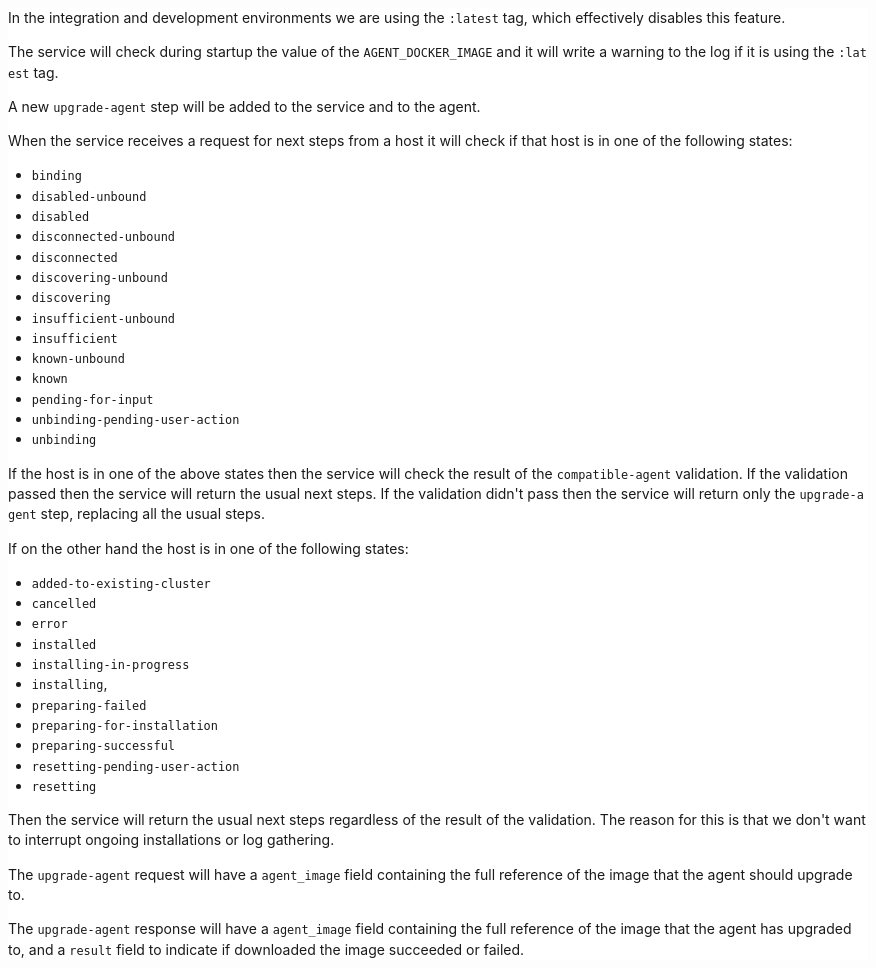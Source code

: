 In the integration and development environments we are using the `:latest` tag,
which effectively disables this feature.

The service will check during startup the value of the `AGENT_DOCKER_IMAGE` and
it will write a warning to the log if it is using the `:latest` tag.

A new `upgrade-agent` step will be added to the service and to the agent.

When the service receives a request for next steps from a host it will check if
that host is in one of the following states:

- `binding`
- `disabled-unbound`
- `disabled`
- `disconnected-unbound`
- `disconnected`
- `discovering-unbound`
- `discovering`
- `insufficient-unbound`
- `insufficient`
- `known-unbound`
- `known`
- `pending-for-input`
- `unbinding-pending-user-action`
- `unbinding`

If the host is in one of the above states then the service will check the result
of the `compatible-agent` validation. If the validation passed then the service
will return the usual next steps. If the validation didn't pass then the service
will return only the `upgrade-agent` step, replacing all the usual steps.

If on the other hand the host is in one of the following states:

- `added-to-existing-cluster`
- `cancelled`
- `error`
- `installed`
- `installing-in-progress`
- `installing`,
- `preparing-failed`
- `preparing-for-installation`
- `preparing-successful`
- `resetting-pending-user-action`
- `resetting`

Then the service will return the usual next steps regardless of the result of
the validation. The reason for this is that we don't want to interrupt ongoing
installations or log gathering.

The `upgrade-agent` request will have a `agent_image` field containing the full
reference of the image that the agent should upgrade to.

The `upgrade-agent` response will have a `agent_image` field containing the
full reference of the image that the agent has upgraded to, and a `result`
field to indicate if downloaded the image succeeded or failed.
